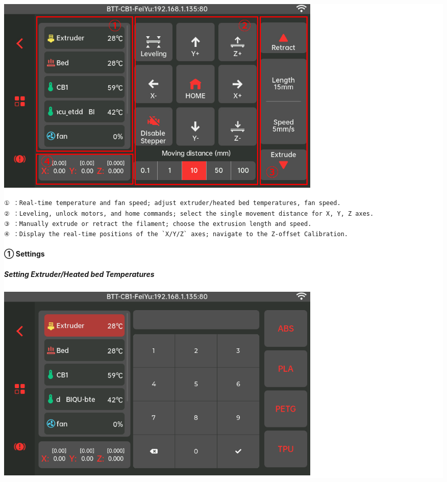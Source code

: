 <img src=img/K_Touch/temp_axis_screen0_en.png width="600"/>

    ① ：Real-time temperature and fan speed; adjust extruder/heated bed temperatures, fan speed.
    ② ：Leveling, unlock motors, and home commands; select the single movement distance for X, Y, Z axes.
    ③ ：Manually extrude or retract the filament; choose the extrusion length and speed.
    ④ ：Display the real-time positions of the `X/Y/Z` axes; navigate to the Z-offset Calibration.

#### ① Settings

##### Setting Extruder/Heated bed Temperatures
<img src=img/K_Touch/temp_axis_screen1_en.png width="600"/>
